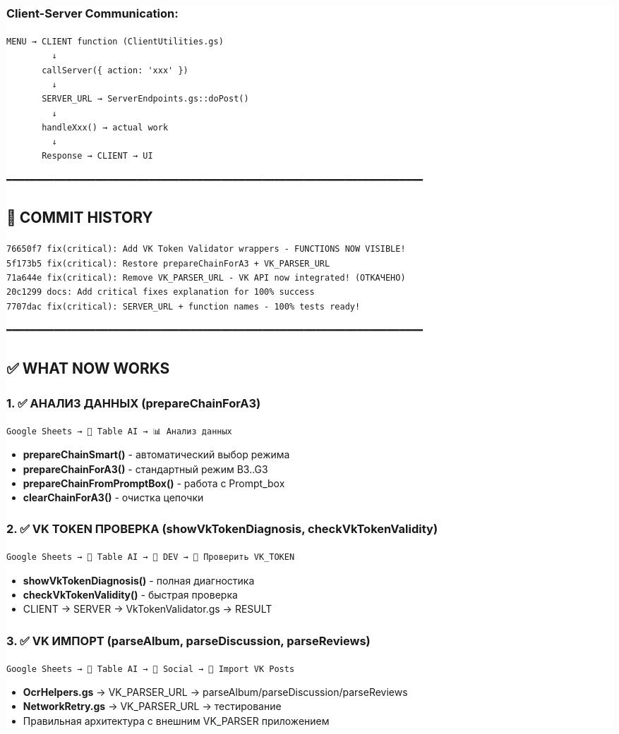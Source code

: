 ### Client-Server Communication:

```
MENU → CLIENT function (ClientUtilities.gs)
         ↓
       callServer({ action: 'xxx' })
         ↓
       SERVER_URL → ServerEndpoints.gs::doPost()
         ↓
       handleXxx() → actual work
         ↓
       Response → CLIENT → UI
```

━━━━━━━━━━━━━━━━━━━━━━━━━━━━━━━━━━━━━━━━━━━━━━━━━━━━━━━━━━━━━━━━━━━━━━

## 📝 COMMIT HISTORY

```
76650f7 fix(critical): Add VK Token Validator wrappers - FUNCTIONS NOW VISIBLE!
5f173b5 fix(critical): Restore prepareChainForA3 + VK_PARSER_URL
71a644e fix(critical): Remove VK_PARSER_URL - VK API now integrated! (ОТКАЧЕНО)
20c1299 docs: Add critical fixes explanation for 100% success
7707dac fix(critical): SERVER_URL + function names - 100% tests ready!
```

━━━━━━━━━━━━━━━━━━━━━━━━━━━━━━━━━━━━━━━━━━━━━━━━━━━━━━━━━━━━━━━━━━━━━━

## ✅ WHAT NOW WORKS

### 1. ✅ АНАЛИЗ ДАННЫХ (prepareChainForA3)
```
Google Sheets → 🤖 Table AI → 📊 Анализ данных
```
- **prepareChainSmart()** - автоматический выбор режима
- **prepareChainForA3()** - стандартный режим B3..G3
- **prepareChainFromPromptBox()** - работа с Prompt_box
- **clearChainForA3()** - очистка цепочки

### 2. ✅ VK TOKEN ПРОВЕРКА (showVkTokenDiagnosis, checkVkTokenValidity)
```
Google Sheets → 🤖 Table AI → 🧰 DEV → 🔑 Проверить VK_TOKEN
```
- **showVkTokenDiagnosis()** - полная диагностика
- **checkVkTokenValidity()** - быстрая проверка
- CLIENT → SERVER → VkTokenValidator.gs → RESULT

### 3. ✅ VK ИМПОРТ (parseAlbum, parseDiscussion, parseReviews)
```
Google Sheets → 🤖 Table AI → 📱 Social → 📲 Import VK Posts
```
- **OcrHelpers.gs** → VK_PARSER_URL → parseAlbum/parseDiscussion/parseReviews
- **NetworkRetry.gs** → VK_PARSER_URL → тестирование
- Правильная архитектура с внешним VK_PARSER приложением
